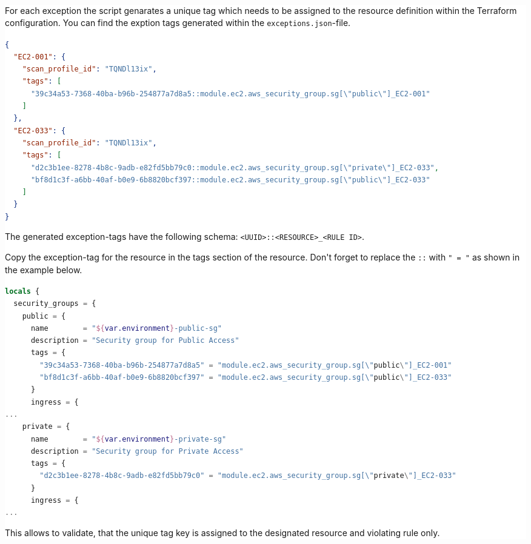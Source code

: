For each exception the script genarates a unique tag which needs to be assigned to the resource definition within the Terraform configuration. You can find the exption tags generated within the `exceptions.json`-file.

```json
{
  "EC2-001": {
    "scan_profile_id": "TQNDl13ix",
    "tags": [
      "39c34a53-7368-40ba-b96b-254877a7d8a5::module.ec2.aws_security_group.sg[\"public\"]_EC2-001"
    ]
  },
  "EC2-033": {
    "scan_profile_id": "TQNDl13ix",
    "tags": [
      "d2c3b1ee-8278-4b8c-9adb-e82fd5bb79c0::module.ec2.aws_security_group.sg[\"private\"]_EC2-033",
      "bf8d1c3f-a6bb-40af-b0e9-6b8820bcf397::module.ec2.aws_security_group.sg[\"public\"]_EC2-033"
    ]
  }
}
```

The generated exception-tags have the following schema: `<UUID>::<RESOURCE>_<RULE ID>`.

Copy the exception-tag for the resource in the tags section of the resource. Don't forget to replace the `::` with `" = "` as shown in the example below.

```terraform
locals {
  security_groups = {
    public = {
      name        = "${var.environment}-public-sg"
      description = "Security group for Public Access"
      tags = {
        "39c34a53-7368-40ba-b96b-254877a7d8a5" = "module.ec2.aws_security_group.sg[\"public\"]_EC2-001"
        "bf8d1c3f-a6bb-40af-b0e9-6b8820bcf397" = "module.ec2.aws_security_group.sg[\"public\"]_EC2-033"
      }
      ingress = {
...
    private = {
      name        = "${var.environment}-private-sg"
      description = "Security group for Private Access"
      tags = {
        "d2c3b1ee-8278-4b8c-9adb-e82fd5bb79c0" = "module.ec2.aws_security_group.sg[\"private\"]_EC2-033"
      }
      ingress = {
...
```

This allows to validate, that the unique tag key is assigned to the designated resource and violating rule only.
